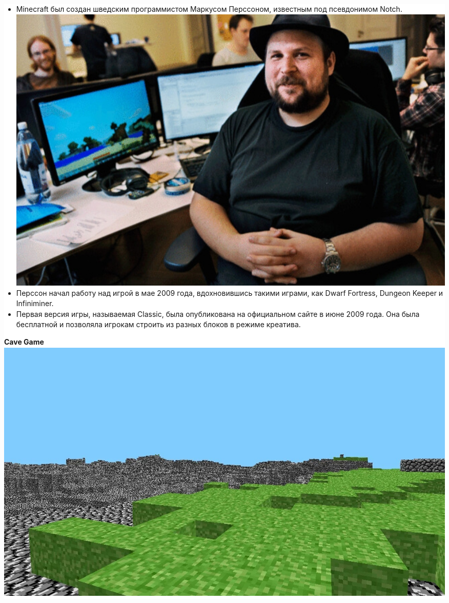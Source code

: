 - Minecraft был создан шведским программистом Маркусом Перссоном, известным под псевдонимом Notch.![](images/markus.jpg)
- Перссон начал работу над игрой в мае 2009 года, вдохновившись такими играми, как Dwarf Fortress, Dungeon Keeper и Infiniminer.
- Первая версия игры, называемая Classic, была опубликована на официальном сайте в июне 2009 года. Она была бесплатной и позволяла игрокам строить из разных блоков в режиме креатива.

**Cave Game**
![](images/mine1.jpg)